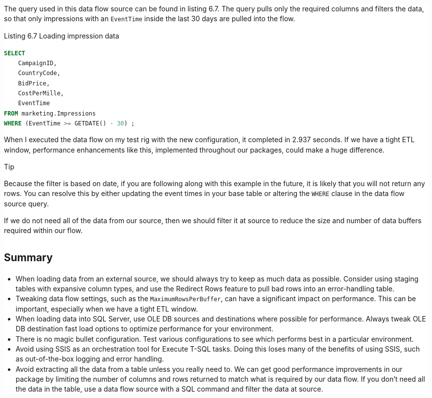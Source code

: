 The query used in this data flow source can be found in listing 6.7. The query pulls only the required columns and filters the data, so that only impressions with an `EventTime` inside the last 30 days are pulled into the flow.

Listing 6.7 Loading impression data

```sql
SELECT
    CampaignID,
    CountryCode,
    BidPrice,
    CostPerMille,
    EventTime
FROM marketing.Impressions
WHERE (EventTime >= GETDATE() - 30) ;
```

When I executed the data flow on my test rig with the new configuration, it completed in 2.937 seconds. If we have a tight ETL window, performance enhancements like this, implemented throughout our packages, could make a huge difference.

> [!TIP]
>
> Because the filter is based on date, if you are following along with this example in the future, it is likely that you will not return any rows. You can resolve this by either updating the event times in your base table or altering the `WHERE` clause in the data flow source query.

If we do not need all of the data from our source, then we should filter it at source to reduce the size and number of data buffers required within our flow.

## Summary

* When loading data from an external source, we should always try to keep as much data as possible. Consider using staging tables with expansive column types, and use the Redirect Rows feature to pull bad rows into an error-handling table.
* Tweaking data flow settings, such as the `MaximumRowsPerBuffer`, can have a significant impact on performance. This can be important, especially when we have a tight ETL window.
* When loading data into SQL Server, use OLE DB sources and destinations where possible for performance. Always tweak OLE DB destination fast load options to optimize performance for your environment.
* There is no magic bullet configuration. Test various configurations to see which performs best in a particular environment.
* Avoid using SSIS as an orchestration tool for Execute T-SQL tasks. Doing this loses many of the benefits of using SSIS, such as out-of-the-box logging and error handling.
* Avoid extracting all the data from a table unless you really need to. We can get good performance improvements in our package by limiting the number of columns and rows returned to match what is required by our data flow. If you don’t need all the data in the table, use a data flow source with a SQL command and filter the data at source.
